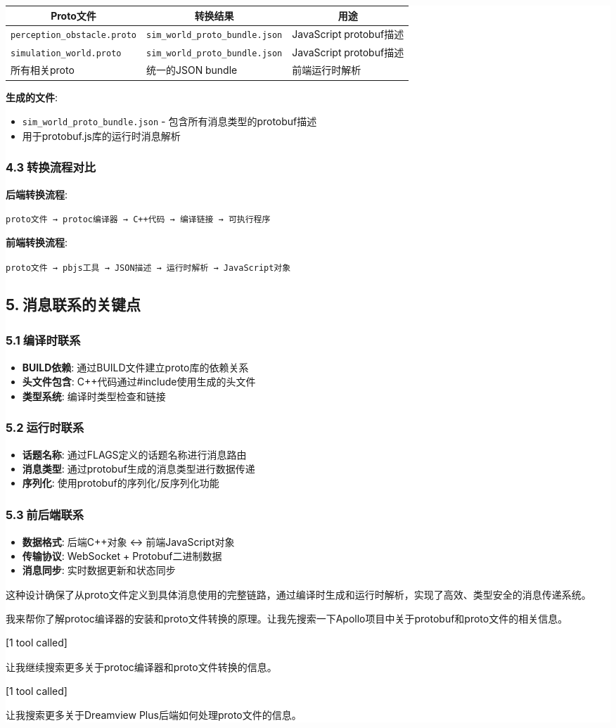 | Proto文件                   | 转换结果                      | 用途                    |
| --------------------------- | ----------------------------- | ----------------------- |
| `perception_obstacle.proto` | `sim_world_proto_bundle.json` | JavaScript protobuf描述 |
| `simulation_world.proto`    | `sim_world_proto_bundle.json` | JavaScript protobuf描述 |
| 所有相关proto               | 统一的JSON bundle             | 前端运行时解析          |

**生成的文件**:
- `sim_world_proto_bundle.json` - 包含所有消息类型的protobuf描述
- 用于protobuf.js库的运行时消息解析

### 4.3 转换流程对比

**后端转换流程**:
```
proto文件 → protoc编译器 → C++代码 → 编译链接 → 可执行程序
```

**前端转换流程**:
```
proto文件 → pbjs工具 → JSON描述 → 运行时解析 → JavaScript对象
```

## 5. 消息联系的关键点

### 5.1 编译时联系
- **BUILD依赖**: 通过BUILD文件建立proto库的依赖关系
- **头文件包含**: C++代码通过#include使用生成的头文件
- **类型系统**: 编译时类型检查和链接

### 5.2 运行时联系
- **话题名称**: 通过FLAGS定义的话题名称进行消息路由
- **消息类型**: 通过protobuf生成的消息类型进行数据传递
- **序列化**: 使用protobuf的序列化/反序列化功能

### 5.3 前后端联系
- **数据格式**: 后端C++对象 ↔ 前端JavaScript对象
- **传输协议**: WebSocket + Protobuf二进制数据
- **消息同步**: 实时数据更新和状态同步

这种设计确保了从proto文件定义到具体消息使用的完整链路，通过编译时生成和运行时解析，实现了高效、类型安全的消息传递系统。

我来帮你了解protoc编译器的安装和proto文件转换的原理。让我先搜索一下Apollo项目中关于protobuf和proto文件的相关信息。


[1 tool called]

让我继续搜索更多关于protoc编译器和proto文件转换的信息。


[1 tool called]

让我搜索更多关于Dreamview Plus后端如何处理proto文件的信息。


